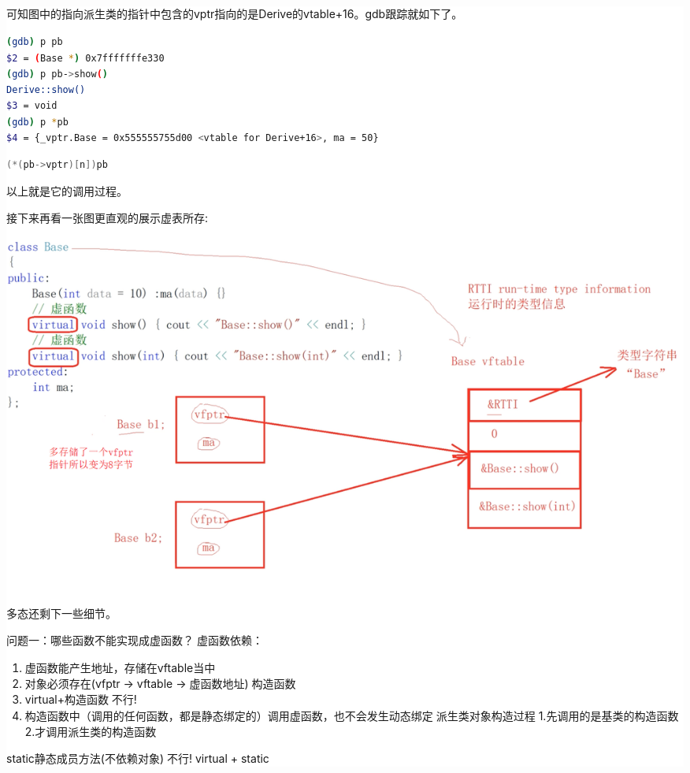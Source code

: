 可知图中的指向派生类的指针中包含的vptr指向的是Derive的vtable+16。gdb跟踪就如下了。

```bash
(gdb) p pb
$2 = (Base *) 0x7fffffffe330
(gdb) p pb->show()
Derive::show()
$3 = void
(gdb) p *pb
$4 = {_vptr.Base = 0x555555755d00 <vtable for Derive+16>, ma = 50}
```
```c
(*(pb->vptr)[n])pb
```
以上就是它的调用过程。

接下来再看一张图更直观的展示虚表所存:

![虚表里存的是什么](./resource/inherit/虚函数表存储的是什么.png)

多态还剩下一些细节。

问题一：哪些函数不能实现成虚函数？
虚函数依赖：
1. 虚函数能产生地址，存储在vftable当中
2. 对象必须存在(vfptr -> vftable -> 虚函数地址)
构造函数
1. virtual+构造函数 不行! 
2. 构造函数中（调用的任何函数，都是静态绑定的）调用虚函数，也不会发生动态绑定
派生类对象构造过程  1.先调用的是基类的构造函数 2.才调用派生类的构造函数

static静态成员方法(不依赖对象) 不行! virtual + static
